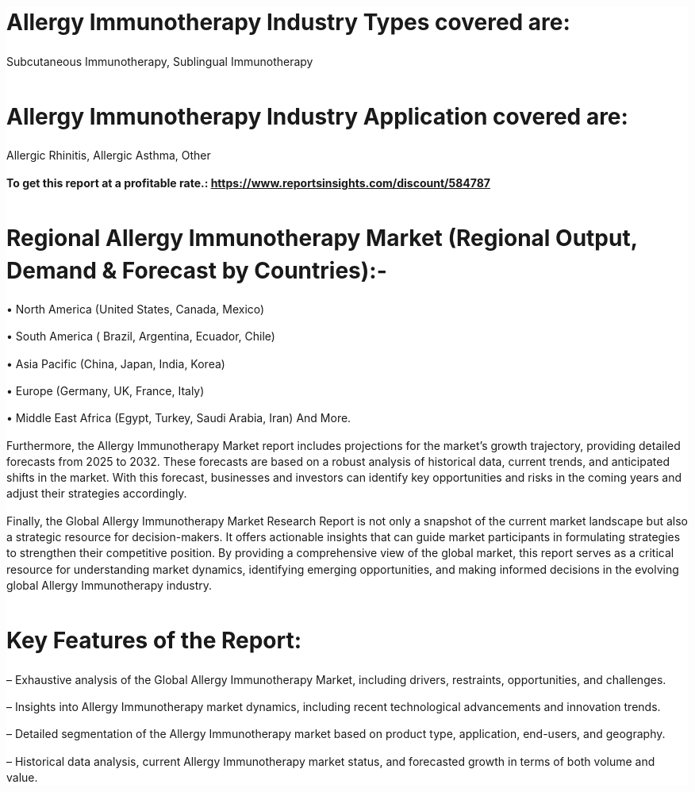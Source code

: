 # <strong>Allergy Immunotherapy Industry Types covered are:</strong>

Subcutaneous Immunotherapy, Sublingual Immunotherapy

# <strong>Allergy Immunotherapy Industry Application covered are:</strong>

Allergic Rhinitis, Allergic Asthma, Other

<strong>To get this report at a profitable rate.: <a href=https://www.reportsinsights.com/discount/584787>https://www.reportsinsights.com/discount/584787</a></strong>

# <strong>Regional Allergy Immunotherapy Market (Regional Output, Demand &amp; Forecast by Countries):-</strong>

• North America (United States, Canada, Mexico)

• South America ( Brazil, Argentina, Ecuador, Chile)

• Asia Pacific (China, Japan, India, Korea)

• Europe (Germany, UK, France, Italy)

• Middle East Africa (Egypt, Turkey, Saudi Arabia, Iran) And More.

Furthermore, the Allergy Immunotherapy Market report includes projections for the market’s growth trajectory, providing detailed forecasts from 2025 to 2032. These forecasts are based on a robust analysis of historical data, current trends, and anticipated shifts in the market. With this forecast, businesses and investors can identify key opportunities and risks in the coming years and adjust their strategies accordingly.

Finally, the Global Allergy Immunotherapy Market Research Report is not only a snapshot of the current market landscape but also a strategic resource for decision-makers. It offers actionable insights that can guide market participants in formulating strategies to strengthen their competitive position. By providing a comprehensive view of the global market, this report serves as a critical resource for understanding market dynamics, identifying emerging opportunities, and making informed decisions in the evolving global Allergy Immunotherapy industry.

# <strong>Key Features of the Report:</strong>

– Exhaustive analysis of the Global Allergy Immunotherapy Market, including drivers, restraints, opportunities, and challenges.

– Insights into Allergy Immunotherapy market dynamics, including recent technological advancements and innovation trends.

– Detailed segmentation of the Allergy Immunotherapy market based on product type, application, end-users, and geography.

– Historical data analysis, current Allergy Immunotherapy market status, and forecasted growth in terms of both volume and value.
